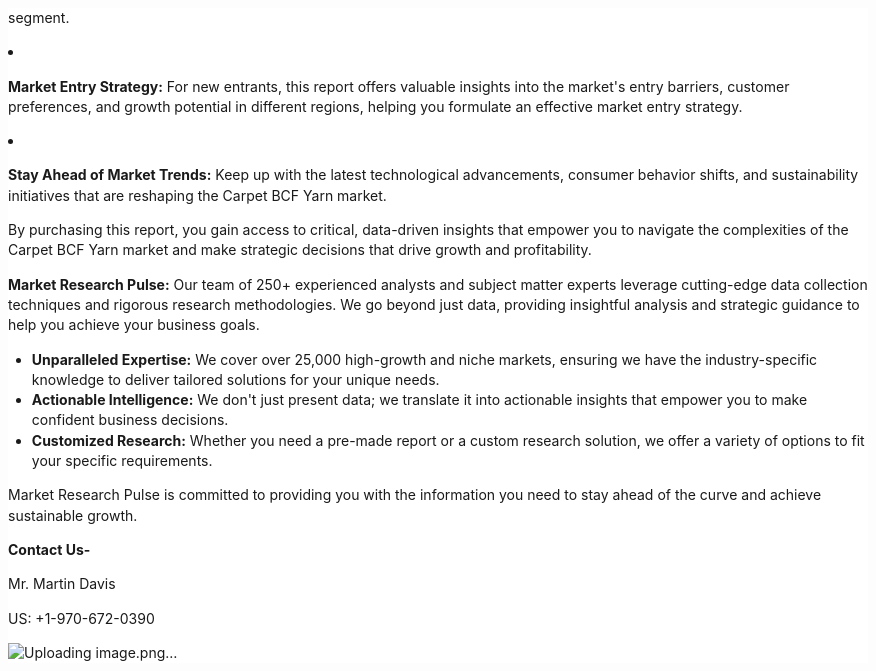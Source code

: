 segment.</p></li><li><p><strong>Market Entry Strategy:</strong> For new entrants, this report offers valuable insights into the market's entry barriers, customer preferences, and growth potential in different regions, helping you formulate an effective market entry strategy.</p></li><li><p><strong>Stay Ahead of Market Trends:</strong> Keep up with the latest technological advancements, consumer behavior shifts, and sustainability initiatives that are reshaping the Carpet BCF Yarn market.</p></li></ol><p>By purchasing this report, you gain access to critical, data-driven insights that empower you to navigate the complexities of the Carpet BCF Yarn market and make strategic decisions that drive growth and profitability.</p><p><strong>Market Research Pulse:</strong>&nbsp;Our team of 250+ experienced analysts and subject matter experts leverage cutting-edge data collection techniques and rigorous research methodologies. We go beyond just data, providing insightful analysis and strategic guidance to help you achieve your business goals.</p><ul><li><strong>Unparalleled Expertise:</strong>&nbsp;We cover over 25,000 high-growth and niche markets, ensuring we have the industry-specific knowledge to deliver tailored solutions for your unique needs.</li><li><strong>Actionable Intelligence:</strong>&nbsp;We don't just present data; we translate it into actionable insights that empower you to make confident business decisions.</li><li><strong>Customized Research:</strong>&nbsp;Whether you need a pre-made report or a custom research solution, we offer a variety of options to fit your specific requirements.</li></ul><p>Market Research Pulse is committed to providing you with the information you need to stay ahead of the curve and achieve sustainable growth.</p><p><strong>Contact Us-</strong></p><p>Mr. Martin Davis</p><p>US: +1-970-672-0390</p>
![Uploading image.png…]()
